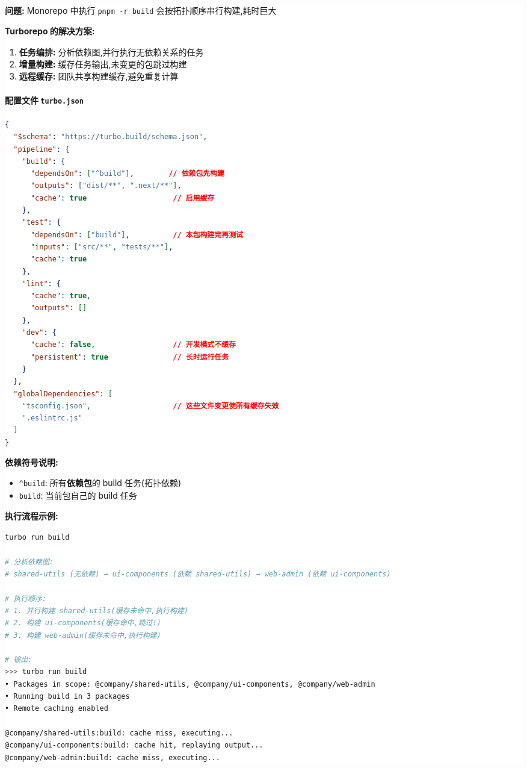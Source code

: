 **问题:** Monorepo 中执行 `pnpm -r build` 会按拓扑顺序串行构建,耗时巨大

**Turborepo 的解决方案:**
1. **任务编排:** 分析依赖图,并行执行无依赖关系的任务
2. **增量构建:** 缓存任务输出,未变更的包跳过构建
3. **远程缓存:** 团队共享构建缓存,避免重复计算

#### 配置文件 `turbo.json`

```json
{
  "$schema": "https://turbo.build/schema.json",
  "pipeline": {
    "build": {
      "dependsOn": ["^build"],        // 依赖包先构建
      "outputs": ["dist/**", ".next/**"],
      "cache": true                    // 启用缓存
    },
    "test": {
      "dependsOn": ["build"],          // 本包构建完再测试
      "inputs": ["src/**", "tests/**"],
      "cache": true
    },
    "lint": {
      "cache": true,
      "outputs": []
    },
    "dev": {
      "cache": false,                  // 开发模式不缓存
      "persistent": true               // 长时运行任务
    }
  },
  "globalDependencies": [
    "tsconfig.json",                   // 这些文件变更使所有缓存失效
    ".eslintrc.js"
  ]
}
```

**依赖符号说明:**
- `^build`: 所有**依赖包**的 build 任务(拓扑依赖)
- `build`: 当前包自己的 build 任务

**执行流程示例:**

```bash
turbo run build

# 分析依赖图:
# shared-utils (无依赖) → ui-components (依赖 shared-utils) → web-admin (依赖 ui-components)

# 执行顺序:
# 1. 并行构建 shared-utils(缓存未命中,执行构建)
# 2. 构建 ui-components(缓存命中,跳过!)
# 3. 构建 web-admin(缓存未命中,执行构建)

# 输出:
>>> turbo run build
• Packages in scope: @company/shared-utils, @company/ui-components, @company/web-admin
• Running build in 3 packages
• Remote caching enabled

@company/shared-utils:build: cache miss, executing...
@company/ui-components:build: cache hit, replaying output...
@company/web-admin:build: cache miss, executing...

```